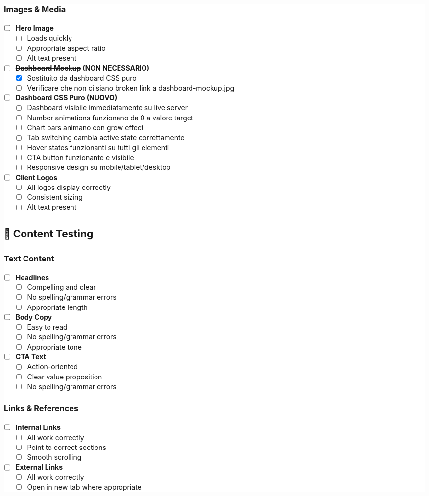 ### Images & Media
- [ ] **Hero Image**
  - [ ] Loads quickly
  - [ ] Appropriate aspect ratio
  - [ ] Alt text present

- [ ] **~~Dashboard Mockup~~ (NON NECESSARIO)**
  - [x] Sostituito da dashboard CSS puro
  - [ ] Verificare che non ci siano broken link a dashboard-mockup.jpg

- [ ] **Dashboard CSS Puro (NUOVO)**
  - [ ] Dashboard visibile immediatamente su live server
  - [ ] Number animations funzionano da 0 a valore target
  - [ ] Chart bars animano con grow effect
  - [ ] Tab switching cambia active state correttamente
  - [ ] Hover states funzionanti su tutti gli elementi
  - [ ] CTA button funzionante e visibile
  - [ ] Responsive design su mobile/tablet/desktop

- [ ] **Client Logos**
  - [ ] All logos display correctly
  - [ ] Consistent sizing
  - [ ] Alt text present

## 📝 Content Testing

### Text Content
- [ ] **Headlines**
  - [ ] Compelling and clear
  - [ ] No spelling/grammar errors
  - [ ] Appropriate length

- [ ] **Body Copy**
  - [ ] Easy to read
  - [ ] No spelling/grammar errors
  - [ ] Appropriate tone

- [ ] **CTA Text**
  - [ ] Action-oriented
  - [ ] Clear value proposition
  - [ ] No spelling/grammar errors

### Links & References
- [ ] **Internal Links**
  - [ ] All work correctly
  - [ ] Point to correct sections
  - [ ] Smooth scrolling

- [ ] **External Links**
  - [ ] All work correctly
  - [ ] Open in new tab where appropriate
